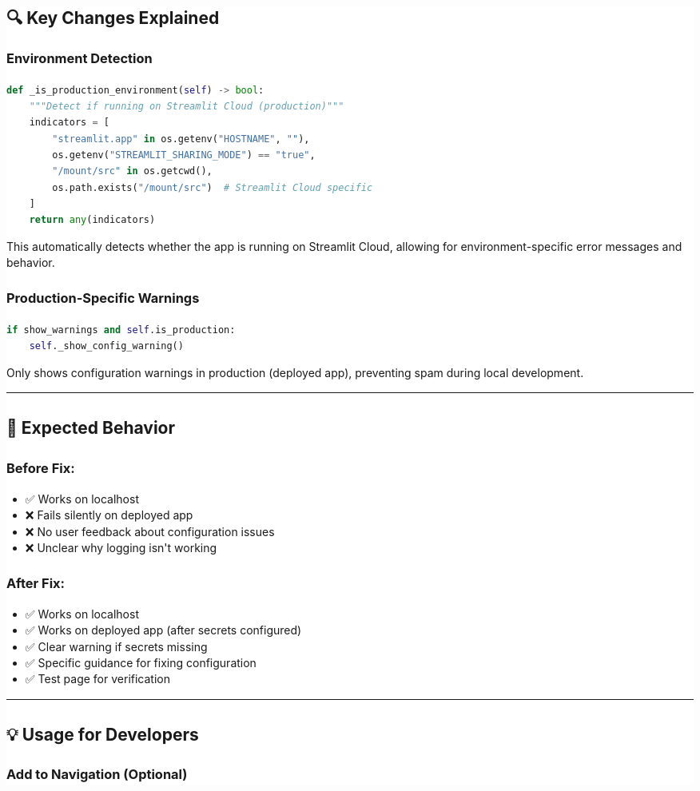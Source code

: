 
## 🔍 Key Changes Explained

### Environment Detection
```python
def _is_production_environment(self) -> bool:
    """Detect if running on Streamlit Cloud (production)"""
    indicators = [
        "streamlit.app" in os.getenv("HOSTNAME", ""),
        os.getenv("STREAMLIT_SHARING_MODE") == "true",
        "/mount/src" in os.getcwd(),
        os.path.exists("/mount/src")  # Streamlit Cloud specific
    ]
    return any(indicators)
```

This automatically detects whether the app is running on Streamlit Cloud, allowing for environment-specific error messages and behavior.

### Production-Specific Warnings
```python
if show_warnings and self.is_production:
    self._show_config_warning()
```

Only shows configuration warnings in production (deployed app), preventing spam during local development.

---

## 🎯 Expected Behavior

### Before Fix:
- ✅ Works on localhost
- ❌ Fails silently on deployed app
- ❌ No user feedback about configuration issues
- ❌ Unclear why logging isn't working

### After Fix:
- ✅ Works on localhost
- ✅ Works on deployed app (after secrets configured)
- ✅ Clear warning if secrets missing
- ✅ Specific guidance for fixing configuration
- ✅ Test page for verification

---

## 💡 Usage for Developers

### Add to Navigation (Optional)
